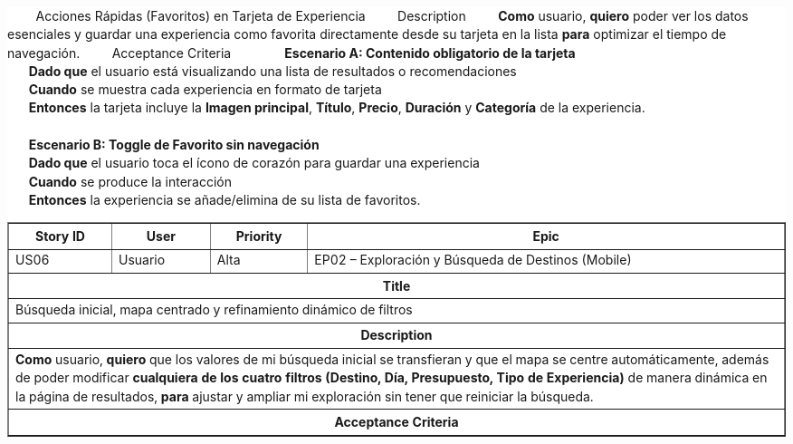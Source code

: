   </tr>
  <tr>
    <td colspan="4">Acciones Rápidas (Favoritos) en Tarjeta de Experiencia</td>
  </tr>
  <tr>
    <th colspan="4">Description</th>
  </tr>
  <tr>
    <td colspan="4"><b>Como</b> usuario, <b>quiero</b> poder ver los datos esenciales y guardar una experiencia como favorita directamente desde su tarjeta en la lista <b>para</b> optimizar el tiempo de navegación.</td>
  </tr>
  <tr>
    <th colspan="4">Acceptance Criteria</th>
  </tr>
  <tr>
    <td colspan="4">
      <b>Escenario A: Contenido obligatorio de la tarjeta</b><br>
      <b>Dado que</b> el usuario está visualizando una lista de resultados o recomendaciones<br>
      <b>Cuando</b> se muestra cada experiencia en formato de tarjeta<br>
      <b>Entonces</b> la tarjeta incluye la <b>Imagen principal</b>, <b>Título</b>, <b>Precio</b>, <b>Duración</b> y <b>Categoría</b> de la experiencia.<br>
      <br>
      <b>Escenario B: Toggle de Favorito sin navegación</b><br>
      <b>Dado que</b> el usuario toca el ícono de corazón para guardar una experiencia<br>
      <b>Cuando</b> se produce la interacción<br>
      <b>Entonces</b> la experiencia se añade/elimina de su lista de favoritos.
    </td>
  </tr>
</table>

<table border="1" cellspacing="0" cellpadding="6">
  <tr>
    <th>Story ID</th>
    <th>User</th>
    <th>Priority</th>
    <th>Epic</th>
  </tr>
  <tr>
    <td>US06</td>
    <td>Usuario</td>
    <td>Alta</td>
    <td>EP02 – Exploración y Búsqueda de Destinos (Mobile)</td>
  </tr>
  <tr>
    <th colspan="4">Title</th>
  </tr>
  <tr>
    <td colspan="4">Búsqueda inicial, mapa centrado y refinamiento dinámico de filtros</td>
  </tr>
  <tr>
    <th colspan="4">Description</th>
  </tr>
  <tr>
    <td colspan="4">
      <b>Como</b> usuario, <b>quiero</b> que los valores de mi búsqueda inicial se transfieran y que el mapa se centre automáticamente, además de poder modificar <b>cualquiera de los cuatro filtros (Destino, Día, Presupuesto, Tipo de Experiencia)</b> de manera dinámica en la página de resultados, <b>para</b> ajustar y ampliar mi exploración sin tener que reiniciar la búsqueda.
    </td>
  </tr>
  <tr>
    <th colspan="4">Acceptance Criteria</th>
  </tr>